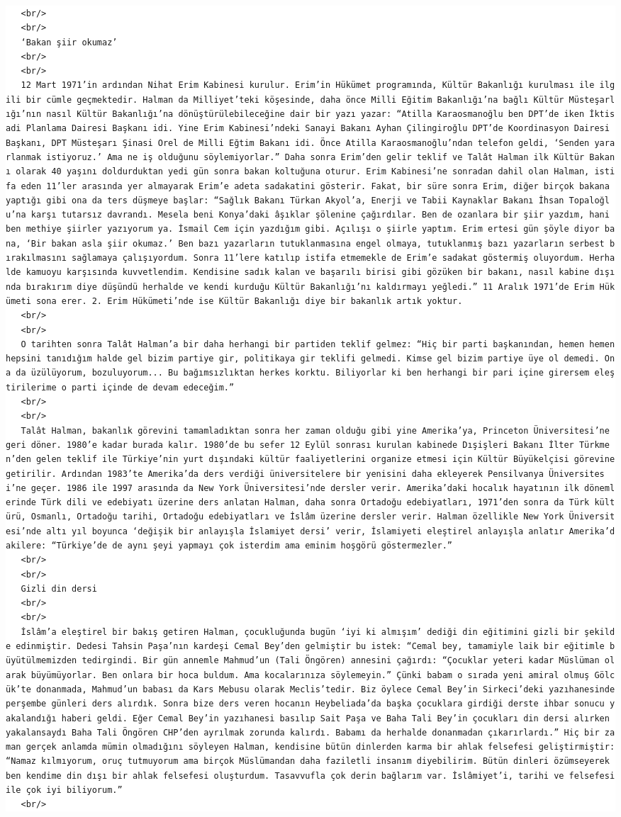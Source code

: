        <br/>
       <br/>
       ‘Bakan şiir okumaz’
       <br/>
       <br/>
       12 Mart 1971’in ardından Nihat Erim Kabinesi kurulur. Erim’in Hükümet programında, Kültür Bakanlığı kurulması ile ilgili bir cümle geçmektedir. Halman da Milliyet’teki köşesinde, daha önce Milli Eğitim Bakanlığı’na bağlı Kültür Müsteşarlığı’nın nasıl Kültür Bakanlığı’na dönüştürülebileceğine dair bir yazı yazar: “Atilla Karaosmanoğlu ben DPT’de iken İktisadi Planlama Dairesi Başkanı idi. Yine Erim Kabinesi’ndeki Sanayi Bakanı Ayhan Çilingiroğlu DPT’de Koordinasyon Dairesi Başkanı, DPT Müsteşarı Şinasi Orel de Milli Eğtim Bakanı idi. Önce Atilla Karaosmanoğlu’ndan telefon geldi, ‘Senden yararlanmak istiyoruz.’ Ama ne iş olduğunu söylemiyorlar.” Daha sonra Erim’den gelir teklif ve Talât Halman ilk Kültür Bakanı olarak 40 yaşını doldurduktan yedi gün sonra bakan koltuğuna oturur. Erim Kabinesi’ne sonradan dahil olan Halman, istifa eden 11’ler arasında yer almayarak Erim’e adeta sadakatini gösterir. Fakat, bir süre sonra Erim, diğer birçok bakana yaptığı gibi ona da ters düşmeye başlar: “Sağlık Bakanı Türkan Akyol’a, Enerji ve Tabii Kaynaklar Bakanı İhsan Topaloğlu’na karşı tutarsız davrandı. Mesela beni Konya’daki âşıklar şölenine çağırdılar. Ben de ozanlara bir şiir yazdım, hani ben methiye şiirler yazıyorum ya. İsmail Cem için yazdığım gibi. Açılışı o şiirle yaptım. Erim ertesi gün şöyle diyor bana, ‘Bir bakan asla şiir okumaz.’ Ben bazı yazarların tutuklanmasına engel olmaya, tutuklanmış bazı yazarların serbest bırakılmasını sağlamaya çalışıyordum. Sonra 11’lere katılıp istifa etmemekle de Erim’e sadakat göstermiş oluyordum. Herhalde kamuoyu karşısında kuvvetlendim. Kendisine sadık kalan ve başarılı birisi gibi gözüken bir bakanı, nasıl kabine dışında bırakırım diye düşündü herhalde ve kendi kurduğu Kültür Bakanlığı’nı kaldırmayı yeğledi.” 11 Aralık 1971’de Erim Hükümeti sona erer. 2. Erim Hükümeti’nde ise Kültür Bakanlığı diye bir bakanlık artık yoktur.
       <br/>
       <br/>
       O tarihten sonra Talât Halman’a bir daha herhangi bir partiden teklif gelmez: “Hiç bir parti başkanından, hemen hemen hepsini tanıdığım halde gel bizim partiye gir, politikaya gir teklifi gelmedi. Kimse gel bizim partiye üye ol demedi. Ona da üzülüyorum, bozuluyorum... Bu bağımsızlıktan herkes korktu. Biliyorlar ki ben herhangi bir pari içine girersem eleştirilerime o parti içinde de devam edeceğim.”
       <br/>
       <br/>
       Talât Halman, bakanlık görevini tamamladıktan sonra her zaman olduğu gibi yine Amerika’ya, Princeton Üniversitesi’ne geri döner. 1980’e kadar burada kalır. 1980’de bu sefer 12 Eylül sonrası kurulan kabinede Dışişleri Bakanı İlter Türkmen’den gelen teklif ile Türkiye’nin yurt dışındaki kültür faaliyetlerini organize etmesi için Kültür Büyükelçisi görevine getirilir. Ardından 1983’te Amerika’da ders verdiği üniversitelere bir yenisini daha ekleyerek Pensilvanya Üniversitesi’ne geçer. 1986 ile 1997 arasında da New York Üniversitesi’nde dersler verir. Amerika’daki hocalık hayatının ilk dönemlerinde Türk dili ve edebiyatı üzerine ders anlatan Halman, daha sonra Ortadoğu edebiyatları, 1971’den sonra da Türk kültürü, Osmanlı, Ortadoğu tarihi, Ortadoğu edebiyatları ve İslâm üzerine dersler verir. Halman özellikle New York Üniversitesi’nde altı yıl boyunca ‘değişik bir anlayışla İslamiyet dersi’ verir, İslamiyeti eleştirel anlayışla anlatır Amerika’dakilere: “Türkiye’de de aynı şeyi yapmayı çok isterdim ama eminim hoşgörü göstermezler.”
       <br/>
       <br/>
       Gizli din dersi
       <br/>
       <br/>
       İslâm’a eleştirel bir bakış getiren Halman, çocukluğunda bugün ‘iyi ki almışım’ dediği din eğitimini gizli bir şekilde edinmiştir. Dedesi Tahsin Paşa’nın kardeşi Cemal Bey’den gelmiştir bu istek: “Cemal bey, tamamiyle laik bir eğitimle büyütülmemizden tedirgindi. Bir gün annemle Mahmud’un (Tali Öngören) annesini çağırdı: “Çocuklar yeteri kadar Müslüman olarak büyümüyorlar. Ben onlara bir hoca buldum. Ama kocalarınıza söylemeyin.” Çünki babam o sırada yeni amiral olmuş Gölcük’te donanmada, Mahmud’un babası da Kars Mebusu olarak Meclis’tedir. Biz öylece Cemal Bey’in Sirkeci’deki yazıhanesinde perşembe günleri ders alırdık. Sonra bize ders veren hocanın Heybeliada’da başka çocuklara girdiği derste ihbar sonucu yakalandığı haberi geldi. Eğer Cemal Bey’in yazıhanesi basılıp Sait Paşa ve Baha Tali Bey’in çocukları din dersi alırken yakalansaydı Baha Tali Öngören CHP’den ayrılmak zorunda kalırdı. Babamı da herhalde donanmadan çıkarırlardı.” Hiç bir zaman gerçek anlamda mümin olmadığını söyleyen Halman, kendisine bütün dinlerden karma bir ahlak felsefesi geliştirmiştir: “Namaz kılmıyorum, oruç tutmuyorum ama birçok Müslümandan daha faziletli insanım diyebilirim. Bütün dinleri özümseyerek ben kendime din dışı bir ahlak felsefesi oluşturdum. Tasavvufla çok derin bağlarım var. İslâmiyet’i, tarihi ve felsefesi ile çok iyi biliyorum.”
       <br/>